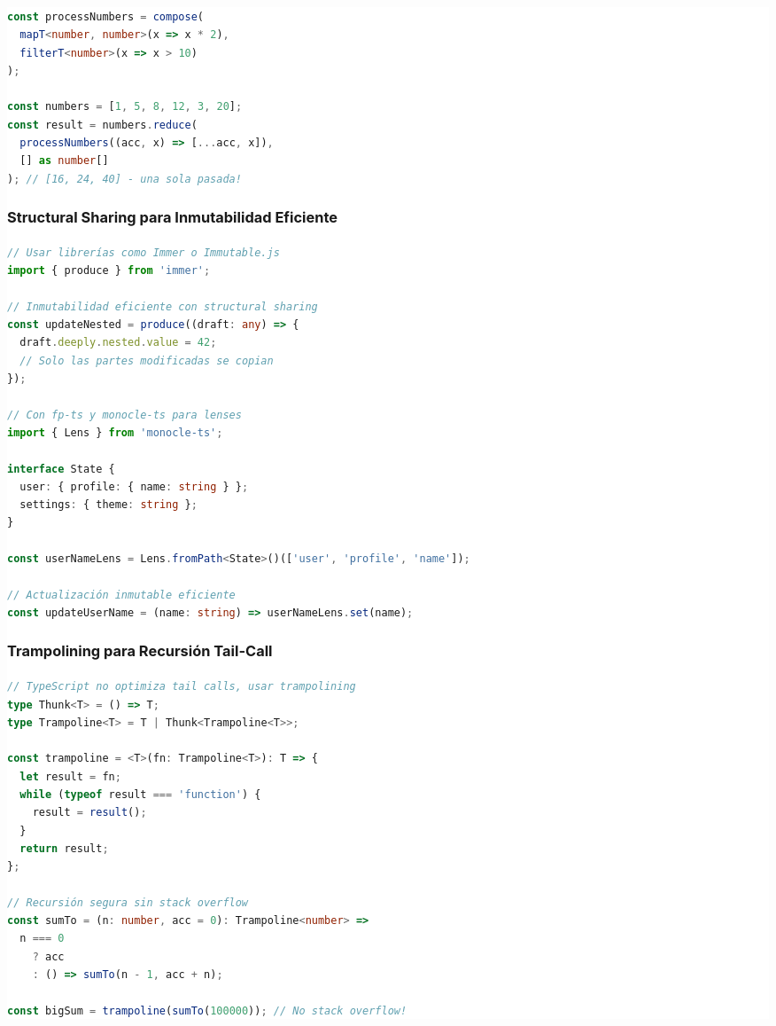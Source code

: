 ```typescript
const processNumbers = compose(
  mapT<number, number>(x => x * 2),
  filterT<number>(x => x > 10)
);

const numbers = [1, 5, 8, 12, 3, 20];
const result = numbers.reduce(
  processNumbers((acc, x) => [...acc, x]),
  [] as number[]
); // [16, 24, 40] - una sola pasada!
```

### Structural Sharing para Inmutabilidad Eficiente

```typescript
// Usar librerías como Immer o Immutable.js
import { produce } from 'immer';

// Inmutabilidad eficiente con structural sharing
const updateNested = produce((draft: any) => {
  draft.deeply.nested.value = 42;
  // Solo las partes modificadas se copian
});

// Con fp-ts y monocle-ts para lenses
import { Lens } from 'monocle-ts';

interface State {
  user: { profile: { name: string } };
  settings: { theme: string };
}

const userNameLens = Lens.fromPath<State>()(['user', 'profile', 'name']);

// Actualización inmutable eficiente
const updateUserName = (name: string) => userNameLens.set(name);
```

### Trampolining para Recursión Tail-Call

```typescript
// TypeScript no optimiza tail calls, usar trampolining
type Thunk<T> = () => T;
type Trampoline<T> = T | Thunk<Trampoline<T>>;

const trampoline = <T>(fn: Trampoline<T>): T => {
  let result = fn;
  while (typeof result === 'function') {
    result = result();
  }
  return result;
};

// Recursión segura sin stack overflow
const sumTo = (n: number, acc = 0): Trampoline<number> =>
  n === 0 
    ? acc 
    : () => sumTo(n - 1, acc + n);

const bigSum = trampoline(sumTo(100000)); // No stack overflow!
```
